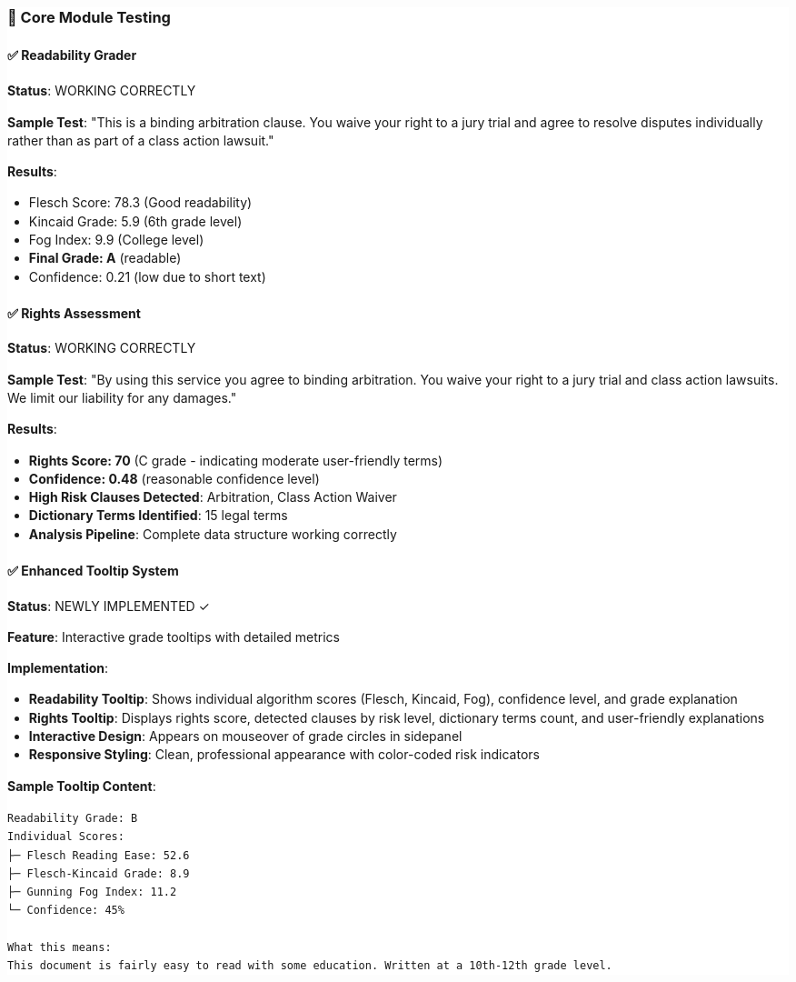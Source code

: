 ### 🧪 Core Module Testing

#### ✅ Readability Grader

**Status**: WORKING CORRECTLY

**Sample Test**: "This is a binding arbitration clause. You waive your right to a jury trial and agree to resolve disputes individually rather than as part of a class action lawsuit."

**Results**:

- Flesch Score: 78.3 (Good readability)
- Kincaid Grade: 5.9 (6th grade level)
- Fog Index: 9.9 (College level)
- **Final Grade: A** (readable)
- Confidence: 0.21 (low due to short text)

#### ✅ Rights Assessment

**Status**: WORKING CORRECTLY

**Sample Test**: "By using this service you agree to binding arbitration. You waive your right to a jury trial and class action lawsuits. We limit our liability for any damages."

**Results**:

- **Rights Score: 70** (C grade - indicating moderate user-friendly terms)
- **Confidence: 0.48** (reasonable confidence level)
- **High Risk Clauses Detected**: Arbitration, Class Action Waiver
- **Dictionary Terms Identified**: 15 legal terms
- **Analysis Pipeline**: Complete data structure working correctly

#### ✅ Enhanced Tooltip System

**Status**: NEWLY IMPLEMENTED ✓

**Feature**: Interactive grade tooltips with detailed metrics

**Implementation**:

- **Readability Tooltip**: Shows individual algorithm scores (Flesch, Kincaid, Fog), confidence level, and grade explanation
- **Rights Tooltip**: Displays rights score, detected clauses by risk level, dictionary terms count, and user-friendly explanations
- **Interactive Design**: Appears on mouseover of grade circles in sidepanel
- **Responsive Styling**: Clean, professional appearance with color-coded risk indicators

**Sample Tooltip Content**:

```text
Readability Grade: B
Individual Scores:
├─ Flesch Reading Ease: 52.6
├─ Flesch-Kincaid Grade: 8.9
├─ Gunning Fog Index: 11.2
└─ Confidence: 45%

What this means:
This document is fairly easy to read with some education. Written at a 10th-12th grade level.
```

